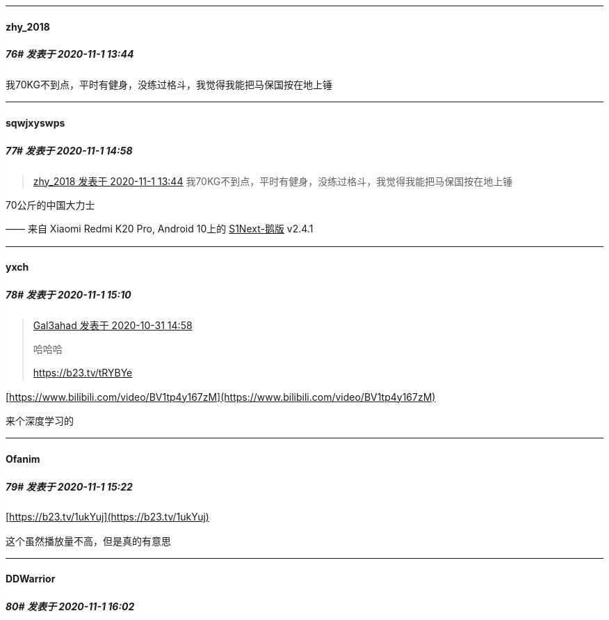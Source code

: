 
-----

####  zhy_2018  
##### 76#       发表于 2020-11-1 13:44


我70KG不到点，平时有健身，没练过格斗，我觉得我能把马保国按在地上锤


-----

####  sqwjxyswps  
##### 77#       发表于 2020-11-1 14:58


<blockquote><a href="httphttps://bbs.saraba1st.com/2b/forum.php?mod=redirect&amp;goto=findpost&amp;pid=49249169&amp;ptid=1969474" target="_blank">zhy_2018 发表于 2020-11-1 13:44</a>
我70KG不到点，平时有健身，没练过格斗，我觉得我能把马保国按在地上锤</blockquote>
70公斤的中国大力士

—— 来自 Xiaomi Redmi K20 Pro, Android 10上的 [S1Next-鹅版](https://github.com/ykrank/S1-Next/releases) v2.4.1


-----

####  yxch  
##### 78#       发表于 2020-11-1 15:10


<blockquote><a href="httphttps://bbs.saraba1st.com/2b/forum.php?mod=redirect&amp;goto=findpost&amp;pid=49240285&amp;ptid=1969474" target="_blank">Gal3ahad 发表于 2020-10-31 14:58</a>

哈哈哈


https://b23.tv/tRYBYe</blockquote>
[https://www.bilibili.com/video/BV1tp4y167zM](https://www.bilibili.com/video/BV1tp4y167zM)

来个深度学习的


-----

####  Ofanim  
##### 79#       发表于 2020-11-1 15:22


[https://b23.tv/1ukYuj](https://b23.tv/1ukYuj)


这个虽然播放量不高，但是真的有意思


-----

####  DDWarrior  
##### 80#       发表于 2020-11-1 16:02
